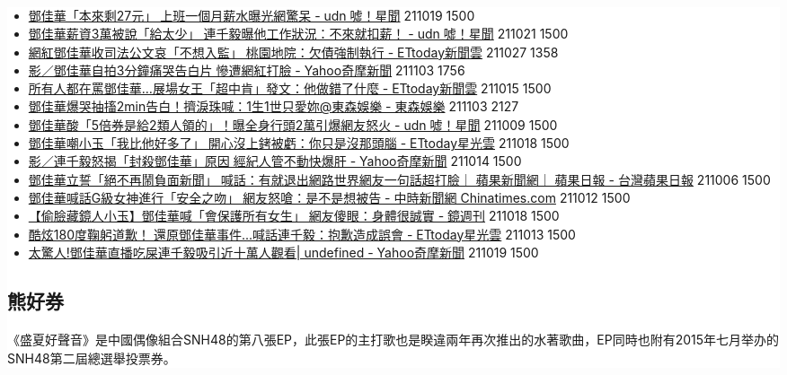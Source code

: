 - [鄧佳華「本來剩27元」 上班一個月薪水曝光網驚呆 - udn 噓！星聞](https://stars.udn.com/star/story/120661/5827766 "鄧佳華「本來剩27元」 上班一個月薪水曝光網驚呆 - udn 噓！星聞") 211019 1500
- [鄧佳華薪資3萬被說「給太少」 連千毅曝他工作狀況：不來就扣薪！ - udn 噓！星聞](https://stars.udn.com/star/story/120661/5833291 "鄧佳華薪資3萬被說「給太少」 連千毅曝他工作狀況：不來就扣薪！ - udn 噓！星聞") 211021 1500
- [網紅鄧佳華收司法公文哀「不想入監」 桃園地院：欠債強制執行 - ETtoday新聞雲](https://www.ettoday.net/news/20211027/2110501.htm "網紅鄧佳華收司法公文哀「不想入監」 桃園地院：欠債強制執行 - ETtoday新聞雲") 211027 1358
- [影／鄧佳華自拍3分鐘痛哭告白片 慘遭網紅打臉 - Yahoo奇摩新聞](https://tw.news.yahoo.com/%E5%BD%B1-%E9%84%A7%E4%BD%B3%E8%8F%AF%E8%87%AA%E6%8B%8D3%E5%88%86%E9%90%98%E7%97%9B%E5%93%AD%E5%91%8A%E7%99%BD%E7%89%87-%E6%85%98%E9%81%AD%E7%B6%B2%E7%B4%85%E6%89%93%E8%87%89-095645944.html "影／鄧佳華自拍3分鐘痛哭告白片 慘遭網紅打臉 - Yahoo奇摩新聞") 211103 1756
- [所有人都在罵鄧佳華…展場女王「超中肯」發文：他做錯了什麼 - ETtoday新聞雲](https://www.ettoday.net/news/20211015/2102111.htm "所有人都在罵鄧佳華…展場女王「超中肯」發文：他做錯了什麼 - ETtoday新聞雲") 211015 1500
- [鄧佳華爆哭抽搐2min告白！擠淚珠喊：1生1世只愛妳@東森娛樂 - 東森娛樂](https://www.youtube.com/watch?v=fDfJIdToqAs "鄧佳華爆哭抽搐2min告白！擠淚珠喊：1生1世只愛妳@東森娛樂 - 東森娛樂") 211103 2127
- [鄧佳華酸「5倍券是給2類人領的」！曝全身行頭2萬引爆網友怒火 - udn 噓！星聞](https://stars.udn.com/star/story/120661/5804626 "鄧佳華酸「5倍券是給2類人領的」！曝全身行頭2萬引爆網友怒火 - udn 噓！星聞") 211009 1500
- [鄧佳華嘲小玉「我比他好多了」 開心沒上銬被虧：你只是沒那頭腦 - ETtoday星光雲](https://star.ettoday.net/news/2104227 "鄧佳華嘲小玉「我比他好多了」 開心沒上銬被虧：你只是沒那頭腦 - ETtoday星光雲") 211018 1500
- [影／連千毅怒揭「封殺鄧佳華」原因 經紀人管不動快爆肝 - Yahoo奇摩新聞](https://tw.news.yahoo.com/%E5%BD%B1-%E9%80%A3%E5%8D%83%E6%AF%85%E6%80%92%E6%8F%AD-%E5%B0%81%E6%AE%BA%E9%84%A7%E4%BD%B3%E8%8F%AF-%E5%8E%9F%E5%9B%A0-%E7%B6%93%E7%B4%80%E4%BA%BA%E7%AE%A1%E4%B8%8D%E5%8B%95%E5%BF%AB%E7%88%86%E8%82%9D-101533230.html "影／連千毅怒揭「封殺鄧佳華」原因 經紀人管不動快爆肝 - Yahoo奇摩新聞") 211014 1500
- [鄧佳華立誓「絕不再鬧負面新聞」 喊話：有就退出網路世界網友一句話超打臉｜ 蘋果新聞網｜ 蘋果日報 - 台灣蘋果日報](https://tw.appledaily.com/life/20211006/Y7TGXQJ4BZFXBCG2DLIKQNES24/ "鄧佳華立誓「絕不再鬧負面新聞」 喊話：有就退出網路世界網友一句話超打臉｜ 蘋果新聞網｜ 蘋果日報 - 台灣蘋果日報") 211006 1500
- [鄧佳華喊話G級女神進行「安全之吻」 網友怒嗆：是不是想被告 - 中時新聞網 Chinatimes.com](https://www.chinatimes.com/realtimenews/20211012002242-260404 "鄧佳華喊話G級女神進行「安全之吻」 網友怒嗆：是不是想被告 - 中時新聞網 Chinatimes.com") 211012 1500
- [【偷臉藏鏡人小玉】鄧佳華喊「會保護所有女生」 網友傻眼：身體很誠實 - 鏡週刊](https://www.mirrormedia.mg/story/20211019edi002/ "【偷臉藏鏡人小玉】鄧佳華喊「會保護所有女生」 網友傻眼：身體很誠實 - 鏡週刊") 211018 1500
- [酷炫180度鞠躬道歉！ 還原鄧佳華事件...喊話連千毅：抱歉造成誤會 - ETtoday星光雲](https://star.ettoday.net/news/2100377 "酷炫180度鞠躬道歉！ 還原鄧佳華事件...喊話連千毅：抱歉造成誤會 - ETtoday星光雲") 211013 1500
- [太驚人!鄧佳華直播吃屎連千毅吸引近十萬人觀看| undefined - Yahoo奇摩新聞](https://tw.yahoo.com/tv/%E5%A4%AA%E9%A9%9A%E4%BA%BA-%E9%84%A7%E4%BD%B3%E8%8F%AF%E7%9B%B4%E6%92%AD%E5%90%83%E5%B1%8E-%E9%80%A3%E5%8D%83%E6%AF%85%E5%90%B8%E5%BC%95%E8%BF%91%E5%8D%81%E8%90%AC%E4%BA%BA%E8%A7%80%E7%9C%8B-223919743.html "太驚人!鄧佳華直播吃屎連千毅吸引近十萬人觀看| undefined - Yahoo奇摩新聞") 211019 1500

## 熊好券

《盛夏好聲音》是中國偶像組合SNH48的第八張EP，此張EP的主打歌也是睽違兩年再次推出的水著歌曲，EP同時也附有2015年七月举办的SNH48第二屆總選舉投票券。
